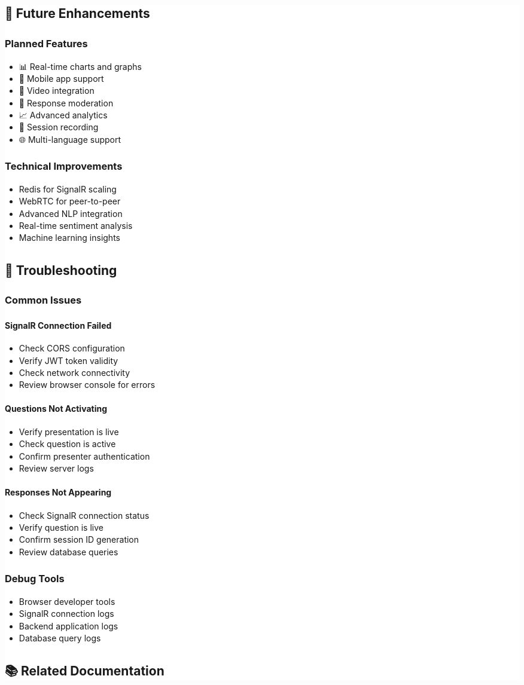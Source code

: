 ## 🔮 **Future Enhancements**

### **Planned Features**
- 📊 Real-time charts and graphs
- 📱 Mobile app support
- 🎥 Video integration
- 📝 Response moderation
- 📈 Advanced analytics
- 🔄 Session recording
- 🌐 Multi-language support

### **Technical Improvements**
- Redis for SignalR scaling
- WebRTC for peer-to-peer
- Advanced NLP integration
- Real-time sentiment analysis
- Machine learning insights

## 🐛 **Troubleshooting**

### **Common Issues**

#### **SignalR Connection Failed**
- Check CORS configuration
- Verify JWT token validity
- Check network connectivity
- Review browser console for errors

#### **Questions Not Activating**
- Verify presentation is live
- Check question is active
- Confirm presenter authentication
- Review server logs

#### **Responses Not Appearing**
- Check SignalR connection status
- Verify question is live
- Confirm session ID generation
- Review database queries

### **Debug Tools**
- Browser developer tools
- SignalR connection logs
- Backend application logs
- Database query logs

## 📚 **Related Documentation**
